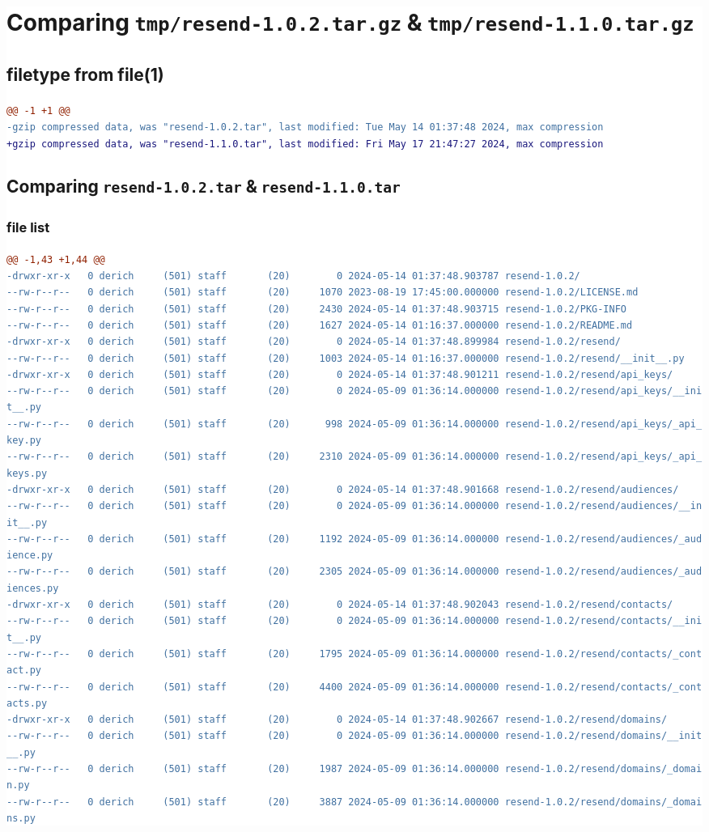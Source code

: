 # Comparing `tmp/resend-1.0.2.tar.gz` & `tmp/resend-1.1.0.tar.gz`

## filetype from file(1)

```diff
@@ -1 +1 @@
-gzip compressed data, was "resend-1.0.2.tar", last modified: Tue May 14 01:37:48 2024, max compression
+gzip compressed data, was "resend-1.1.0.tar", last modified: Fri May 17 21:47:27 2024, max compression
```

## Comparing `resend-1.0.2.tar` & `resend-1.1.0.tar`

### file list

```diff
@@ -1,43 +1,44 @@
-drwxr-xr-x   0 derich     (501) staff       (20)        0 2024-05-14 01:37:48.903787 resend-1.0.2/
--rw-r--r--   0 derich     (501) staff       (20)     1070 2023-08-19 17:45:00.000000 resend-1.0.2/LICENSE.md
--rw-r--r--   0 derich     (501) staff       (20)     2430 2024-05-14 01:37:48.903715 resend-1.0.2/PKG-INFO
--rw-r--r--   0 derich     (501) staff       (20)     1627 2024-05-14 01:16:37.000000 resend-1.0.2/README.md
-drwxr-xr-x   0 derich     (501) staff       (20)        0 2024-05-14 01:37:48.899984 resend-1.0.2/resend/
--rw-r--r--   0 derich     (501) staff       (20)     1003 2024-05-14 01:16:37.000000 resend-1.0.2/resend/__init__.py
-drwxr-xr-x   0 derich     (501) staff       (20)        0 2024-05-14 01:37:48.901211 resend-1.0.2/resend/api_keys/
--rw-r--r--   0 derich     (501) staff       (20)        0 2024-05-09 01:36:14.000000 resend-1.0.2/resend/api_keys/__init__.py
--rw-r--r--   0 derich     (501) staff       (20)      998 2024-05-09 01:36:14.000000 resend-1.0.2/resend/api_keys/_api_key.py
--rw-r--r--   0 derich     (501) staff       (20)     2310 2024-05-09 01:36:14.000000 resend-1.0.2/resend/api_keys/_api_keys.py
-drwxr-xr-x   0 derich     (501) staff       (20)        0 2024-05-14 01:37:48.901668 resend-1.0.2/resend/audiences/
--rw-r--r--   0 derich     (501) staff       (20)        0 2024-05-09 01:36:14.000000 resend-1.0.2/resend/audiences/__init__.py
--rw-r--r--   0 derich     (501) staff       (20)     1192 2024-05-09 01:36:14.000000 resend-1.0.2/resend/audiences/_audience.py
--rw-r--r--   0 derich     (501) staff       (20)     2305 2024-05-09 01:36:14.000000 resend-1.0.2/resend/audiences/_audiences.py
-drwxr-xr-x   0 derich     (501) staff       (20)        0 2024-05-14 01:37:48.902043 resend-1.0.2/resend/contacts/
--rw-r--r--   0 derich     (501) staff       (20)        0 2024-05-09 01:36:14.000000 resend-1.0.2/resend/contacts/__init__.py
--rw-r--r--   0 derich     (501) staff       (20)     1795 2024-05-09 01:36:14.000000 resend-1.0.2/resend/contacts/_contact.py
--rw-r--r--   0 derich     (501) staff       (20)     4400 2024-05-09 01:36:14.000000 resend-1.0.2/resend/contacts/_contacts.py
-drwxr-xr-x   0 derich     (501) staff       (20)        0 2024-05-14 01:37:48.902667 resend-1.0.2/resend/domains/
--rw-r--r--   0 derich     (501) staff       (20)        0 2024-05-09 01:36:14.000000 resend-1.0.2/resend/domains/__init__.py
--rw-r--r--   0 derich     (501) staff       (20)     1987 2024-05-09 01:36:14.000000 resend-1.0.2/resend/domains/_domain.py
--rw-r--r--   0 derich     (501) staff       (20)     3887 2024-05-09 01:36:14.000000 resend-1.0.2/resend/domains/_domains.py
```